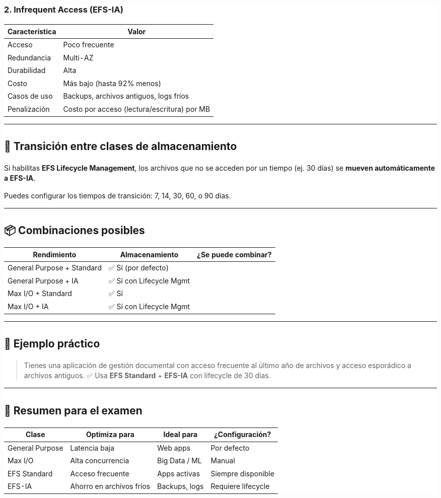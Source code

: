 
### 2. **Infrequent Access (EFS-IA)**

| Característica | Valor                                       |
| -------------- | ------------------------------------------- |
| Acceso         | Poco frecuente                              |
| Redundancia    | Multi-AZ                                    |
| Durabilidad    | Alta                                        |
| Costo          | Más bajo (hasta 92% menos)                  |
| Casos de uso   | Backups, archivos antiguos, logs fríos      |
| Penalización   | Costo por acceso (lectura/escritura) por MB |

---

## 🔁 **Transición entre clases de almacenamiento**

Si habilitas **EFS Lifecycle Management**, los archivos que no se acceden por un tiempo (ej. 30 días) se **mueven automáticamente a EFS-IA**.

Puedes configurar los tiempos de transición: 7, 14, 30, 60, o 90 días.

---

## 📦 Combinaciones posibles

| Rendimiento                | Almacenamiento           | ¿Se puede combinar? |
| -------------------------- | ------------------------ | ------------------- |
| General Purpose + Standard | ✅ Sí (por defecto)      |                     |
| General Purpose + IA       | ✅ Sí con Lifecycle Mgmt |                     |
| Max I/O + Standard         | ✅ Sí                    |                     |
| Max I/O + IA               | ✅ Sí con Lifecycle Mgmt |                     |

---

## 🧪 Ejemplo práctico

> Tienes una aplicación de gestión documental con acceso frecuente al último año de archivos y acceso esporádico a archivos antiguos.
> ✅ Usa **EFS Standard** + **EFS-IA** con lifecycle de 30 días.

---

## 🧠 Resumen para el examen

| Clase           | Optimiza para            | Ideal para    | ¿Configuración?    |
| --------------- | ------------------------ | ------------- | ------------------ |
| General Purpose | Latencia baja            | Web apps      | Por defecto        |
| Max I/O         | Alta concurrencia        | Big Data / ML | Manual             |
| EFS Standard    | Acceso frecuente         | Apps activas  | Siempre disponible |
| EFS-IA          | Ahorro en archivos fríos | Backups, logs | Requiere lifecycle |
